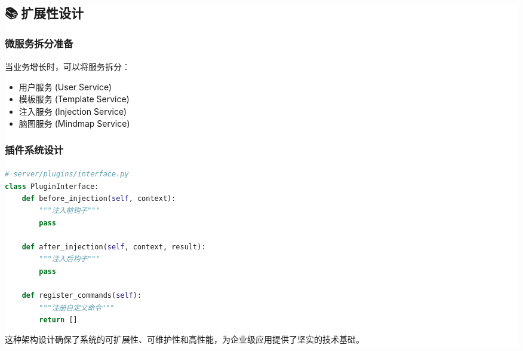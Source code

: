 ## 📚 扩展性设计

### 微服务拆分准备
当业务增长时，可以将服务拆分：
- 用户服务 (User Service)
- 模板服务 (Template Service)  
- 注入服务 (Injection Service)
- 脑图服务 (Mindmap Service)

### 插件系统设计
```python
# server/plugins/interface.py
class PluginInterface:
    def before_injection(self, context):
        """注入前钩子"""
        pass
        
    def after_injection(self, context, result):
        """注入后钩子"""
        pass
        
    def register_commands(self):
        """注册自定义命令"""
        return []
```

这种架构设计确保了系统的可扩展性、可维护性和高性能，为企业级应用提供了坚实的技术基础。 